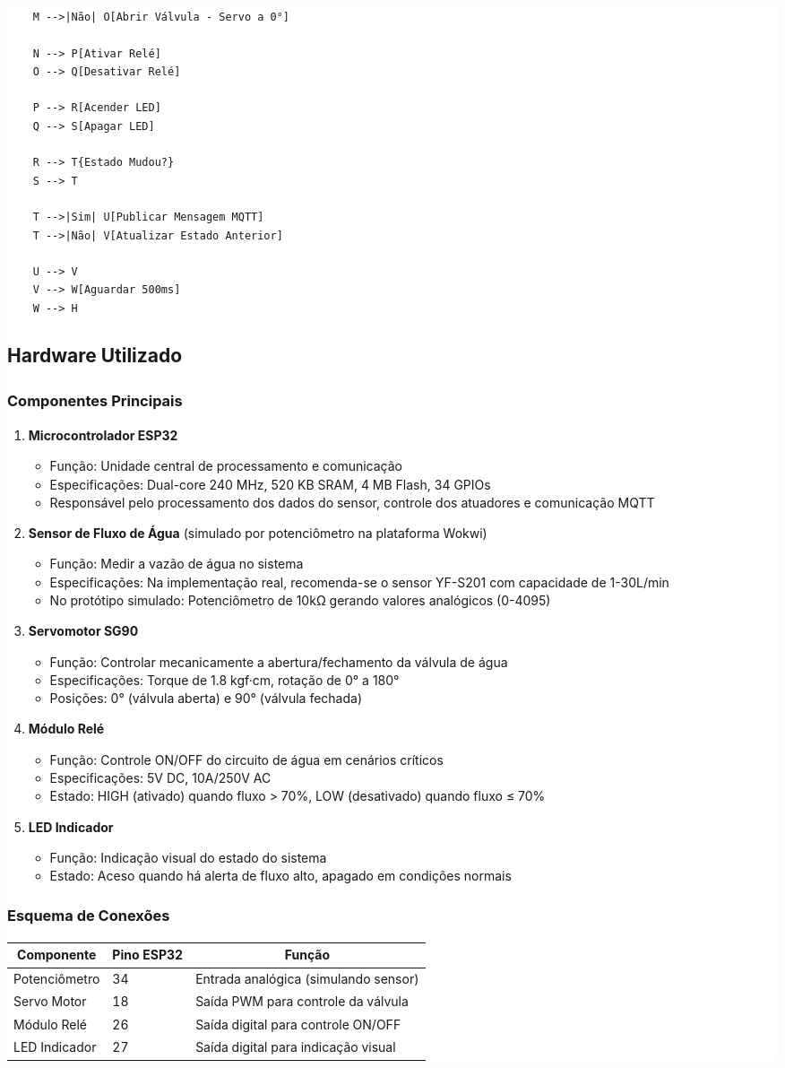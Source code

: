```mermaid
    M -->|Não| O[Abrir Válvula - Servo a 0°]
    
    N --> P[Ativar Relé]
    O --> Q[Desativar Relé]
    
    P --> R[Acender LED]
    Q --> S[Apagar LED]
    
    R --> T{Estado Mudou?}
    S --> T
    
    T -->|Sim| U[Publicar Mensagem MQTT]
    T -->|Não| V[Atualizar Estado Anterior]
    
    U --> V
    V --> W[Aguardar 500ms]
    W --> H
```

## Hardware Utilizado

### Componentes Principais

1. **Microcontrolador ESP32**
   - Função: Unidade central de processamento e comunicação
   - Especificações: Dual-core 240 MHz, 520 KB SRAM, 4 MB Flash, 34 GPIOs
   - Responsável pelo processamento dos dados do sensor, controle dos atuadores e comunicação MQTT

2. **Sensor de Fluxo de Água** (simulado por potenciômetro na plataforma Wokwi)
   - Função: Medir a vazão de água no sistema
   - Especificações: Na implementação real, recomenda-se o sensor YF-S201 com capacidade de 1-30L/min
   - No protótipo simulado: Potenciômetro de 10kΩ gerando valores analógicos (0-4095)

3. **Servomotor SG90**
   - Função: Controlar mecanicamente a abertura/fechamento da válvula de água
   - Especificações: Torque de 1.8 kgf·cm, rotação de 0° a 180°
   - Posições: 0° (válvula aberta) e 90° (válvula fechada)

4. **Módulo Relé**
   - Função: Controle ON/OFF do circuito de água em cenários críticos
   - Especificações: 5V DC, 10A/250V AC
   - Estado: HIGH (ativado) quando fluxo > 70%, LOW (desativado) quando fluxo ≤ 70%

5. **LED Indicador**
   - Função: Indicação visual do estado do sistema
   - Estado: Aceso quando há alerta de fluxo alto, apagado em condições normais

### Esquema de Conexões

| Componente      | Pino ESP32 | Função                                |
|-----------------|------------|---------------------------------------|
| Potenciômetro   | 34         | Entrada analógica (simulando sensor)  |
| Servo Motor     | 18         | Saída PWM para controle da válvula    |
| Módulo Relé     | 26         | Saída digital para controle ON/OFF    |
| LED Indicador   | 27         | Saída digital para indicação visual   |

